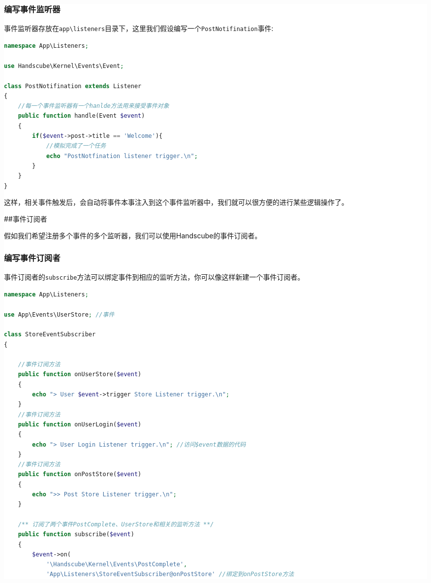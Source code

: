 

### 编写事件监听器

事件监听器存放在`app\listeners`目录下，这里我们假设编写一个`PostNotifination`事件:

```php
namespace App\Listeners;

use Handscube\Kernel\Events\Event;

class PostNotifination extends Listener
{
    //每一个事件监听器有一个hanlde方法用来接受事件对象
    public function handle(Event $event)
    {
        if($event->post->title == 'Welcome'){
            //模拟完成了一个任务
            echo "PostNotfination listener trigger.\n";
        }
    }
}

```

这样，相关事件触发后，会自动将事件本事注入到这个事件监听器中，我们就可以很方便的进行某些逻辑操作了。



##事件订阅者

假如我们希望注册多个事件的多个监听器，我们可以使用Handscube的事件订阅者。



### 编写事件订阅者

事件订阅者的`subscribe`方法可以绑定事件到相应的监听方法，你可以像这样新建一个事件订阅者。

```php
namespace App\Listeners;

use App\Events\UserStore; //事件

class StoreEventSubscriber
{

    //事件订阅方法
    public function onUserStore($event)
    {
        echo "> User $event->trigger Store Listener trigger.\n";
    }
	//事件订阅方法
    public function onUserLogin($event)
    {
        echo "> User Login Listener trigger.\n"; //访问$event数据的代码
    }
	//事件订阅方法
    public function onPostStore($event)
    {
        echo ">> Post Store Listener trigger.\n";
    }
	
    /** 订阅了两个事件PostComplete、UserStore和相关的监听方法 **/
    public function subscribe($event)
    {
        $event->on(
            '\Handscube\Kernel\Events\PostComplete',
            'App\Listeners\StoreEventSubscriber@onPostStore' //绑定到onPostStore方法
```